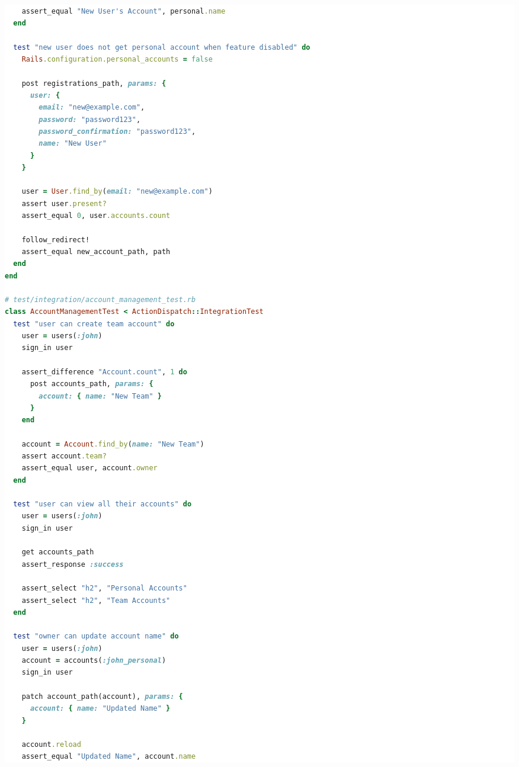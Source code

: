 ```ruby
    assert_equal "New User's Account", personal.name
  end

  test "new user does not get personal account when feature disabled" do
    Rails.configuration.personal_accounts = false

    post registrations_path, params: {
      user: {
        email: "new@example.com",
        password: "password123",
        password_confirmation: "password123",
        name: "New User"
      }
    }

    user = User.find_by(email: "new@example.com")
    assert user.present?
    assert_equal 0, user.accounts.count

    follow_redirect!
    assert_equal new_account_path, path
  end
end

# test/integration/account_management_test.rb
class AccountManagementTest < ActionDispatch::IntegrationTest
  test "user can create team account" do
    user = users(:john)
    sign_in user

    assert_difference "Account.count", 1 do
      post accounts_path, params: {
        account: { name: "New Team" }
      }
    end

    account = Account.find_by(name: "New Team")
    assert account.team?
    assert_equal user, account.owner
  end

  test "user can view all their accounts" do
    user = users(:john)
    sign_in user

    get accounts_path
    assert_response :success

    assert_select "h2", "Personal Accounts"
    assert_select "h2", "Team Accounts"
  end

  test "owner can update account name" do
    user = users(:john)
    account = accounts(:john_personal)
    sign_in user

    patch account_path(account), params: {
      account: { name: "Updated Name" }
    }

    account.reload
    assert_equal "Updated Name", account.name
```